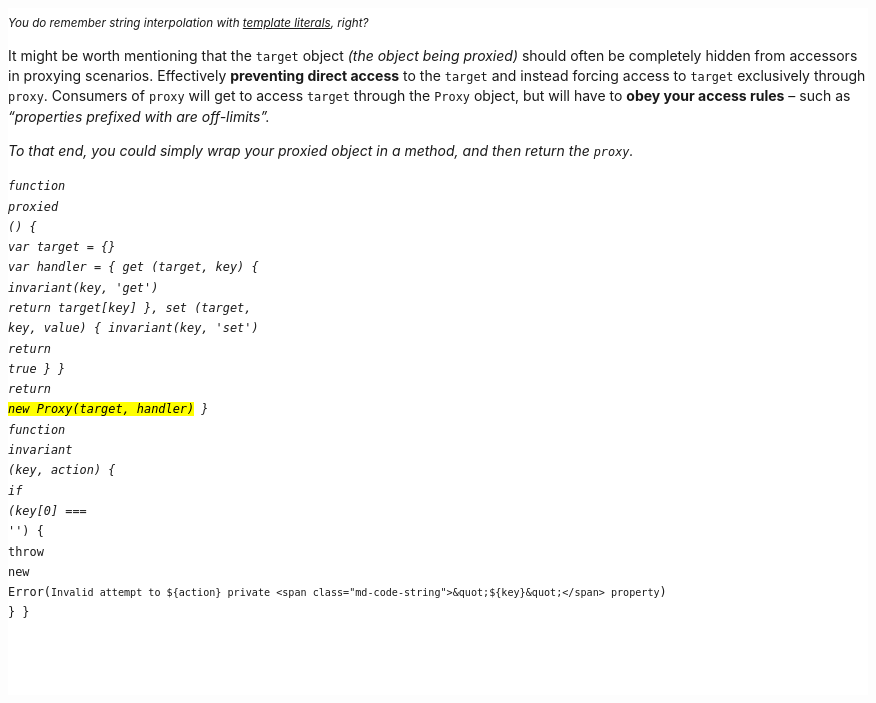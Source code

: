 </code></pre> <p><sub><em>You do remember string interpolation with <a href="https://ponyfoo.com/articles/es6-template-strings-in-depth" aria-label="ES6 Template Literals in Depth on Pony Foo">template literals</a>, right?</em></sub></p> <p>It might be worth mentioning that the <code class="md-code md-code-inline">target</code> object <em>(the object being proxied)</em> should often be completely hidden from accessors in proxying scenarios. Effectively <strong>preventing direct access</strong> to the <code class="md-code md-code-inline">target</code> and instead forcing access to <code class="md-code md-code-inline">target</code> exclusively through <code class="md-code md-code-inline">proxy</code>. Consumers of <code class="md-code md-code-inline">proxy</code> will get to access <code class="md-code md-code-inline">target</code> through the <code class="md-code md-code-inline">Proxy</code> object, but will have to <strong>obey your access rules</strong> &#x2013; such as <em>&#x201C;properties prefixed with <code class="md-code md-code-inline">_</code> are off-limits&#x201D;</em>.</p> <p>To that end, you could simply wrap your proxied object in a method, and then return the <code class="md-code md-code-inline">proxy</code>.</p> <pre class="md-code-block"><code class="md-code md-lang-javascript"><span class="md-code-function"><span class="md-code-keyword">function</span> <span class="md-code-title">proxied</span> <span class="md-code-params">()</span> </span>{
  <span class="md-code-keyword">var</span> target = {}
  <span class="md-code-keyword">var</span> handler = {
    get (target, key) {
      invariant(key, <span class="md-code-string">&apos;get&apos;</span>)
      <span class="md-code-keyword">return</span> target[key]
    },
    set (target, key, value) {
      invariant(key, <span class="md-code-string">&apos;set&apos;</span>)
      <span class="md-code-keyword">return</span> <span class="md-code-literal">true</span>
    }
  }
  <span class="md-code-keyword">return</span> <mark class="md-mark md-code-mark">new Proxy(target, handler)</mark>
}
<span class="md-code-function"><span class="md-code-keyword">function</span> <span class="md-code-title">invariant</span> <span class="md-code-params">(key, action)</span> </span>{
  <span class="md-code-keyword">if</span> (key[<span class="md-code-number">0</span>] === <span class="md-code-string">&apos;_&apos;</span>) {
    <span class="md-code-keyword">throw</span> <span class="md-code-keyword">new</span> <span class="md-code-built_in">Error</span>(`Invalid attempt to ${action} private <span class="md-code-string">&quot;${key}&quot;</span> property`)
  }
}